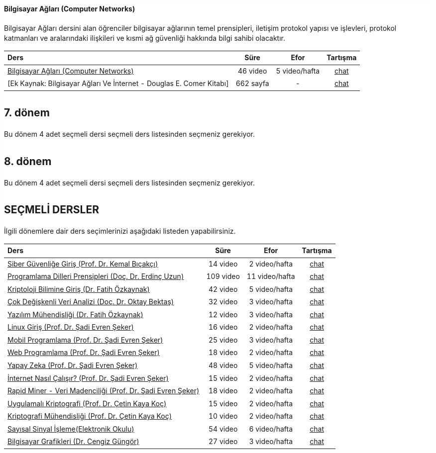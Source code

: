 #### Bilgisayar Ağları (Computer Networks)
Bilgisayar Ağları dersini alan öğrenciler bilgisayar ağlarının temel prensipleri, iletişim protokol yapısı ve işlevleri, protokol katmanları ve aralarındaki ilişkileri ve kısmi ağ güvenliği hakkında bilgi sahibi olacaktır.

Ders | Süre | Efor |  Tartışma
:-- | :--: | :--: | :--:
[Bilgisayar Ağları (Computer Networks)](https://www.youtube.com/watch?v=b573S89IhhA&list=PL1XUdfGZZ4rQ0UPDx__7W4LmeLab227vb) | 46 video | 5 video/hafta |  [chat](https://discord.gg/7rX9TGQh)
[Ek Kaynak: Bilgisayar Ağları Ve İnternet - Douglas E. Comer Kitabı] | 662 sayfa | - |  [chat](https://discord.gg/7rX9TGQh)


## 7. dönem 
Bu dönem 4 adet seçmeli dersi seçmeli ders listesinden seçmeniz gerekiyor.

## 8. dönem 
Bu dönem 4 adet seçmeli dersi seçmeli ders listesinden seçmeniz gerekiyor.

## SEÇMELİ DERSLER
İlgili dönemlere dair ders seçimlerinizi aşağıdaki listeden yapabilirsiniz.


Ders | Süre | Efor |  Tartışma
:-- | :--: | :--: | :--:
[Siber Güvenliğe Giriş (Prof. Dr. Kemal Bıçakçı)](https://www.youtube.com/watch?v=dVdzS9O17ww&list=PLmPsb7nQhv7MHAfbyYD7-jKXAL4KRqvU2) | 14 video | 2 video/hafta |  [chat](https://discord.gg/7rX9TGQh)
[Programlama Dilleri Prensipleri (Doç. Dr. Erdinç Uzun)](https://www.youtube.com/watch?v=x0CQyCeW7KY&list=PLq4n-UisAJbJdLkxKgVqJZ2Qk1zitUZ9D) | 109 video | 11 video/hafta |  [chat](https://discord.gg/7rX9TGQh)
[Kriptoloji Bilimine Giriş (Dr. Fatih Özkaynak)](https://www.youtube.com/watch?v=0RECW49LmHM&list=PLR_3k5Bkz0SAgl6aeXR-4_3Gtv9rywoBa) | 42 video | 5 video/hafta |  [chat](https://discord.gg/7rX9TGQh)
[Çok Değişkenli Veri Analizi (Doç. Dr. Oktay Bektaş)](https://www.youtube.com/watch?v=2aUcgFfwFis&list=PLdegw8CWM59kYWeELSQFH-UBk8e0MC_Ni) | 32 video | 3 video/hafta |  [chat](https://discord.gg/7rX9TGQh)
[Yazılım Mühendisliği (Dr. Fatih Özkaynak)](https://www.youtube.com/watch?v=-2tzE5NWDPI&list=PLR_3k5Bkz0SBGQHDvzoYk0FU3UUbTQSWz) | 12 video | 3 video/hafta |  [chat](https://discord.gg/7rX9TGQh)
[Linux Giriş (Prof. Dr. Şadi Evren Şeker)](https://www.youtube.com/watch?v=_Kc9ImFpqro&list=PLh9ECzBB8tJOnxXrUTOqXfurKOZkN4mEY) | 16 video | 2 video/hafta |  [chat](https://discord.gg/7rX9TGQh)
[Mobil Programlama (Prof. Dr. Şadi Evren Şeker)](https://www.youtube.com/watch?v=S-A59CoIrEQ&list=PLh9ECzBB8tJNBk3dm8XGtYv_xOk9CTdst) | 25 video | 3 video/hafta |  [chat](https://discord.gg/7rX9TGQh)
[Web Programlama (Prof. Dr. Şadi Evren Şeker)](https://www.youtube.com/watch?v=BNSwq1PTE8M&list=PLh9ECzBB8tJN9WuXjJEZvPf4q9LZhA1bO) | 18 video | 2 video/hafta |  [chat](https://discord.gg/7rX9TGQh)
[Yapay Zeka (Prof. Dr. Şadi Evren Şeker)](https://www.youtube.com/watch?v=1xOe1vc-dJw&list=PLh9ECzBB8tJOtaD6DFxqRdP7QHIaBFcbW) | 48 video | 5 video/hafta |  [chat](https://discord.gg/7rX9TGQh)
[İnternet Nasıl Çalışır? (Prof. Dr. Şadi Evren Şeker)](https://www.youtube.com/watch?v=jVsUOiBzu7o&list=PLh9ECzBB8tJMKXMd8ovXR8TmQeaVtz5-l) | 15 video | 2 video/hafta |  [chat](https://discord.gg/7rX9TGQh)
[Rapid Miner - Veri Madenciliği (Prof. Dr. Şadi Evren Şeker)](https://www.youtube.com/watch?v=mFO2fGYzMgQ&list=PLh9ECzBB8tJN-rTkIyGIDJwTRBNSIZwTQ) | 18 video | 2 video/hafta |  [chat](https://discord.gg/7rX9TGQh)
[Uygulamalı Kriptografi (Prof. Dr. Çetin Kaya Koç)](https://www.youtube.com/watch?v=r7no3eREtgE&list=PLWtwsoCi5xAE6_ixlYHqw0Ej-q-_S64oV) | 15 video | 2 video/hafta |  [chat](https://discord.gg/7rX9TGQh)
[Kriptografi Mühendisliği (Prof. Dr. Çetin Kaya Koç)](https://www.youtube.com/watch?v=r4ztwZXkG94&list=PLWtwsoCi5xAELiiXTy7lbDxD_q0byP_OY&index=10) | 10 video | 2 video/hafta |  [chat](https://discord.gg/7rX9TGQh)
[Sayısal Sinyal İşleme(Elektronik Okulu)](https://www.youtube.com/watch?v=0t_-PGYOBtk&list=PLLqNamRiKS5f9xV24u3bttAetQFE0LZF2) | 54 video | 6 video/hafta |  [chat](https://discord.gg/7rX9TGQh)
[Bilgisayar Grafikleri (Dr. Cengiz Güngör)](https://www.youtube.com/watch?v=Qo4A-MQTarE&list=PLUR6lZV92DNRCv1gd_y1L3PZabM53ujaH) | 27 video | 3 video/hafta |  [chat](https://discord.gg/7rX9TGQh)